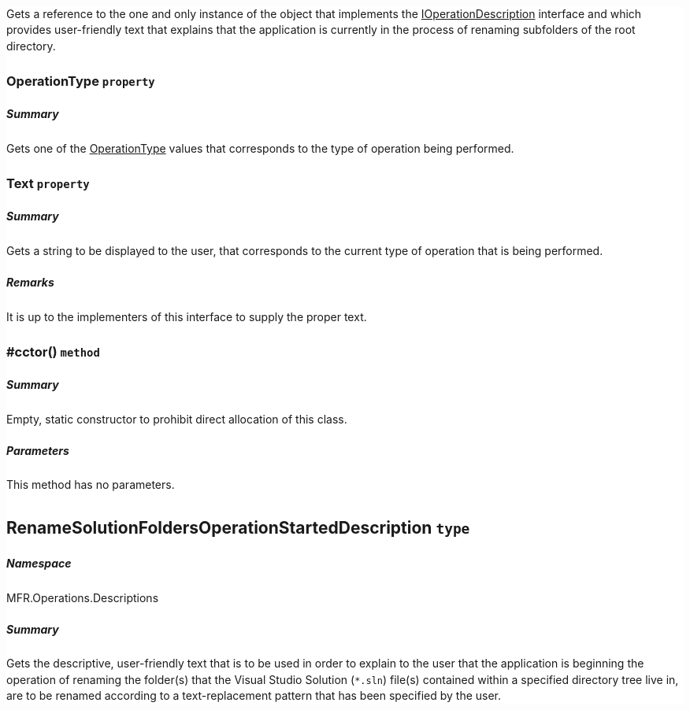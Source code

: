 Gets a reference to the one and only instance of the object that implements the
[IOperationDescription](#T-MFR-Operations-Descriptions-Interfaces-IOperationDescription 'MFR.Operations.Descriptions.Interfaces.IOperationDescription')
interface and which provides user-friendly text that explains that the
application is currently in the process of renaming subfolders of the root
directory.

<a name='P-MFR-Operations-Descriptions-RenameSolutionFoldersOperationDescription-OperationType'></a>
### OperationType `property`

##### Summary

Gets one of the
[OperationType](#T-MFR-Operations-Constants-OperationType 'MFR.Operations.Constants.OperationType')
values that
corresponds to the type of operation being performed.

<a name='P-MFR-Operations-Descriptions-RenameSolutionFoldersOperationDescription-Text'></a>
### Text `property`

##### Summary

Gets a string to be displayed to the user, that corresponds to the
current type of operation that is being performed.

##### Remarks

It is up to the implementers of this interface to supply the proper text.

<a name='M-MFR-Operations-Descriptions-RenameSolutionFoldersOperationDescription-#cctor'></a>
### #cctor() `method`

##### Summary

Empty, static constructor to prohibit direct allocation of this class.

##### Parameters

This method has no parameters.

<a name='T-MFR-Operations-Descriptions-RenameSolutionFoldersOperationStartedDescription'></a>
## RenameSolutionFoldersOperationStartedDescription `type`

##### Namespace

MFR.Operations.Descriptions

##### Summary

Gets the descriptive, user-friendly text that is to be used in order to explain
to the user that the application is beginning the operation of renaming the
folder(s) that the Visual Studio Solution (`*.sln`) file(s) contained
within a specified directory tree live in, are to be renamed according to a
text-replacement pattern that has been specified by the user.
